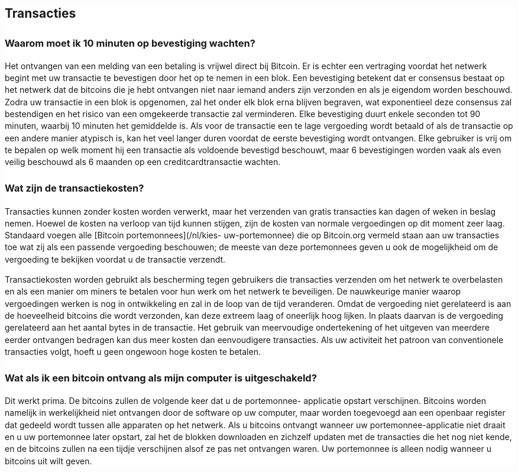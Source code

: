 ## Transacties

### Waarom moet ik 10 minuten op bevestiging wachten?

Het ontvangen van een melding van een betaling is vrijwel direct bij Bitcoin.
Er is echter een vertraging voordat het netwerk begint met uw transactie te
bevestigen door het op te nemen in een blok. Een bevestiging betekent dat er
consensus bestaat op het netwerk dat de bitcoins die je hebt ontvangen niet
naar iemand anders zijn verzonden en als je eigendom worden beschouwd. Zodra
uw transactie in een blok is opgenomen, zal het onder elk blok erna blijven
begraven, wat exponentieel deze consensus zal bestendigen en het risico van
een omgekeerde transactie zal verminderen. Elke bevestiging duurt enkele
seconden tot 90 minuten, waarbij 10 minuten het gemiddelde is. Als voor de
transactie een te lage vergoeding wordt betaald of als de transactie op een
andere manier atypisch is, kan het veel langer duren voordat de eerste
bevestiging wordt ontvangen. Elke gebruiker is vrij om te bepalen op welk
moment hij een transactie als voldoende bevestigd beschouwt, maar 6
bevestigingen worden vaak als even veilig beschouwd als 6 maanden op een
creditcardtransactie wachten.

### Wat zijn de transactiekosten?

Transacties kunnen zonder kosten worden verwerkt, maar het verzenden van
gratis transacties kan dagen of weken in beslag nemen. Hoewel de kosten na
verloop van tijd kunnen stijgen, zijn de kosten van normale vergoedingen op
dit moment zeer laag. Standaard voegen alle [Bitcoin portemonnees](/nl/kies-
uw-portemonnee) die op Bitcoin.org vermeld staan aan uw transacties toe wat
zij als een passende vergoeding beschouwen; de meeste van deze portemonnees
geven u ook de mogelijkheid om de vergoeding te bekijken voordat u de
transactie verzendt.

Transactiekosten worden gebruikt als bescherming tegen gebruikers die
transacties verzenden om het netwerk te overbelasten en als een manier om
miners te betalen voor hun werk om het netwerk te beveiligen. De nauwkeurige
manier waarop vergoedingen werken is nog in ontwikkeling en zal in de loop van
de tijd veranderen. Omdat de vergoeding niet gerelateerd is aan de hoeveelheid
bitcoins die wordt verzonden, kan deze extreem laag of oneerlijk hoog lijken.
In plaats daarvan is de vergoeding gerelateerd aan het aantal bytes in de
transactie. Het gebruik van meervoudige ondertekening of het uitgeven van
meerdere eerder ontvangen bedragen kan dus meer kosten dan eenvoudigere
transacties. Als uw activiteit het patroon van conventionele transacties
volgt, hoeft u geen ongewoon hoge kosten te betalen.

### Wat als ik een bitcoin ontvang als mijn computer is uitgeschakeld?

Dit werkt prima. De bitcoins zullen de volgende keer dat u de portemonnee-
applicatie opstart verschijnen. Bitcoins worden namelijk in werkelijkheid niet
ontvangen door de software op uw computer, maar worden toegevoegd aan een
openbaar register dat gedeeld wordt tussen alle apparaten op het netwerk. Als
u bitcoins ontvangt wanneer uw portemonnee-applicatie niet draait en u uw
portemonnee later opstart, zal het de blokken downloaden en zichzelf updaten
met de transacties die het nog niet kende, en de bitcoins zullen na een tijdje
verschijnen alsof ze pas net ontvangen waren. Uw portemonnee is alleen nodig
wanneer u bitcoins uit wilt geven.
